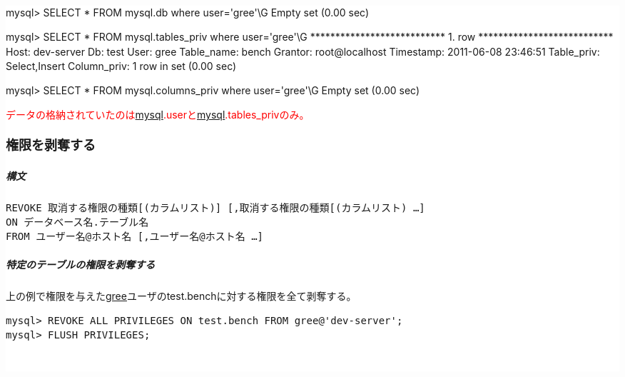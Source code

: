 mysql> <span class="synStatement">SELECT</span> * <span class="synSpecial">FROM</span> mysql.db <span class="synSpecial">where</span> <span class="synSpecial">user</span>=<span class="synConstant">'gree'</span>\G
Empty <span class="synStatement">set</span> (<span class="synConstant">0</span>.<span class="synConstant">00</span> sec)

mysql> <span class="synStatement">SELECT</span> * <span class="synSpecial">FROM</span> mysql.tables_priv <span class="synSpecial">where</span> <span class="synSpecial">user</span>=<span class="synConstant">'gree'</span>\G
*************************** <span class="synConstant">1</span>. <span class="synSpecial">row</span> ***************************
   Host: dev-server
     Db: test
   <span class="synSpecial">User</span>: gree
 Table_name: bench
Grantor: root@localhost
  Timestamp: <span class="synConstant">2011-06-08</span> <span class="synConstant">23</span>:<span class="synConstant">46</span>:<span class="synConstant">51</span>
 Table_priv: <span class="synStatement">Select</span>,<span class="synStatement">Insert</span>
Column_priv: 
<span class="synConstant">1</span> <span class="synSpecial">row</span> <span class="synStatement">in</span> <span class="synStatement">set</span> (<span class="synConstant">0</span>.<span class="synConstant">00</span> sec)

mysql> <span class="synStatement">SELECT</span> * <span class="synSpecial">FROM</span> mysql.columns_priv <span class="synSpecial">where</span> <span class="synSpecial">user</span>=<span class="synConstant">'gree'</span>\G
Empty <span class="synStatement">set</span> (<span class="synConstant">0</span>.<span class="synConstant">00</span> sec)
</pre><p><span class="deco" style="color:#FF0000;">データの格納されていたのは<a class="keyword" href="http://d.hatena.ne.jp/keyword/mysql">mysql</a>.userと<a class="keyword" href="http://d.hatena.ne.jp/keyword/mysql">mysql</a>.tables_privのみ。</span></p><p></p>

</div>
<div class="section">
<h4><span class="deco" style="font-size:large;">権限を剥奪する</span></h4>

<div class="section">
<h5>構文</h5>
<pre class="code" data-lang="" data-unlink>REVOKE 取消する権限の種類[(カラムリスト)] [,取消する権限の種類[(カラムリスト) …] 
ON データベース名.テーブル名 
FROM ユーザー名@ホスト名 [,ユーザー名@ホスト名 …]</pre>
</div>
<div class="section">
<h5>特定のテーブルの権限を剥奪する</h5>
<p>上の例で権限を与えた<a class="keyword" href="http://d.hatena.ne.jp/keyword/gree">gree</a>ユーザのtest.benchに対する権限を全て剥奪する。</p>
<pre class="hljs sql" data-lang="sql" data-unlink>mysql> <span class="synStatement">REVOKE</span> <span class="synStatement">ALL</span> <span class="synSpecial">PRIVILEGES</span> <span class="synSpecial">ON</span> test.bench <span class="synSpecial">FROM</span> gree@<span class="synConstant">'dev-server'</span>;
mysql> FLUSH <span class="synSpecial">PRIVILEGES</span>;

